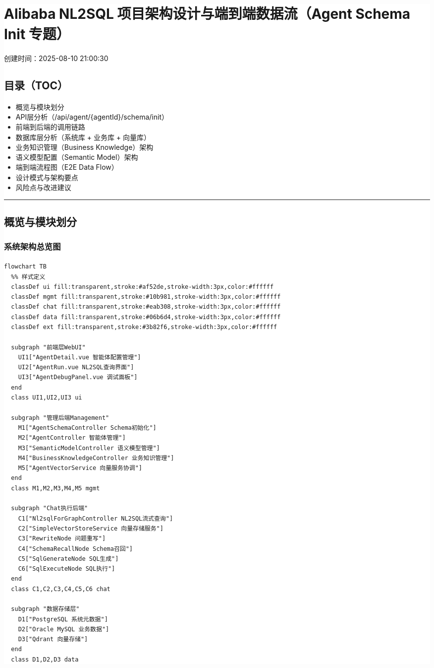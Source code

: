 # Alibaba NL2SQL 项目架构设计与端到端数据流（Agent Schema Init 专题）

创建时间：2025-08-10 21:00:30

## 目录（TOC）
- 概览与模块划分
- API层分析（/api/agent/{agentId}/schema/init）
- 前端到后端的调用链路
- 数据库层分析（系统库 + 业务库 + 向量库）
- 业务知识管理（Business Knowledge）架构
- 语义模型配置（Semantic Model）架构
- 端到端流程图（E2E Data Flow）
- 设计模式与架构要点
- 风险点与改进建议

---

## 概览与模块划分

### 系统架构总览图
```mermaid
flowchart TB
  %% 样式定义
  classDef ui fill:transparent,stroke:#af52de,stroke-width:3px,color:#ffffff
  classDef mgmt fill:transparent,stroke:#10b981,stroke-width:3px,color:#ffffff
  classDef chat fill:transparent,stroke:#eab308,stroke-width:3px,color:#ffffff
  classDef data fill:transparent,stroke:#06b6d4,stroke-width:3px,color:#ffffff
  classDef ext fill:transparent,stroke:#3b82f6,stroke-width:3px,color:#ffffff

  subgraph "前端层WebUI"
    UI1["AgentDetail.vue 智能体配置管理"]
    UI2["AgentRun.vue NL2SQL查询界面"]
    UI3["AgentDebugPanel.vue 调试面板"]
  end
  class UI1,UI2,UI3 ui

  subgraph "管理后端Management"
    M1["AgentSchemaController Schema初始化"]
    M2["AgentController 智能体管理"]
    M3["SemanticModelController 语义模型管理"]
    M4["BusinessKnowledgeController 业务知识管理"]
    M5["AgentVectorService 向量服务协调"]
  end
  class M1,M2,M3,M4,M5 mgmt

  subgraph "Chat执行后端"
    C1["Nl2sqlForGraphController NL2SQL流式查询"]
    C2["SimpleVectorStoreService 向量存储服务"]
    C3["RewriteNode 问题重写"]
    C4["SchemaRecallNode Schema召回"]
    C5["SqlGenerateNode SQL生成"]
    C6["SqlExecuteNode SQL执行"]
  end
  class C1,C2,C3,C4,C5,C6 chat

  subgraph "数据存储层"
    D1["PostgreSQL 系统元数据"]
    D2["Oracle MySQL 业务数据"]
    D3["Qdrant 向量存储"]
  end
  class D1,D2,D3 data
```